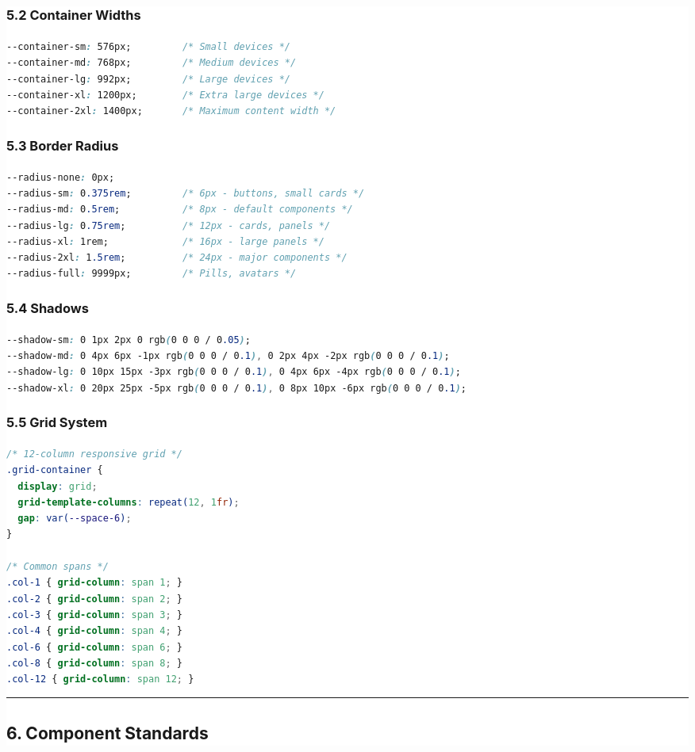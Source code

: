 ### 5.2 Container Widths

```css
--container-sm: 576px;         /* Small devices */
--container-md: 768px;         /* Medium devices */
--container-lg: 992px;         /* Large devices */
--container-xl: 1200px;        /* Extra large devices */
--container-2xl: 1400px;       /* Maximum content width */
```

### 5.3 Border Radius

```css
--radius-none: 0px;
--radius-sm: 0.375rem;         /* 6px - buttons, small cards */
--radius-md: 0.5rem;           /* 8px - default components */
--radius-lg: 0.75rem;          /* 12px - cards, panels */
--radius-xl: 1rem;             /* 16px - large panels */
--radius-2xl: 1.5rem;          /* 24px - major components */
--radius-full: 9999px;         /* Pills, avatars */
```

### 5.4 Shadows

```css
--shadow-sm: 0 1px 2px 0 rgb(0 0 0 / 0.05);
--shadow-md: 0 4px 6px -1px rgb(0 0 0 / 0.1), 0 2px 4px -2px rgb(0 0 0 / 0.1);
--shadow-lg: 0 10px 15px -3px rgb(0 0 0 / 0.1), 0 4px 6px -4px rgb(0 0 0 / 0.1);
--shadow-xl: 0 20px 25px -5px rgb(0 0 0 / 0.1), 0 8px 10px -6px rgb(0 0 0 / 0.1);
```

### 5.5 Grid System

```css
/* 12-column responsive grid */
.grid-container {
  display: grid;
  grid-template-columns: repeat(12, 1fr);
  gap: var(--space-6);
}

/* Common spans */
.col-1 { grid-column: span 1; }
.col-2 { grid-column: span 2; }
.col-3 { grid-column: span 3; }
.col-4 { grid-column: span 4; }
.col-6 { grid-column: span 6; }
.col-8 { grid-column: span 8; }
.col-12 { grid-column: span 12; }
```

---

## 6. Component Standards
